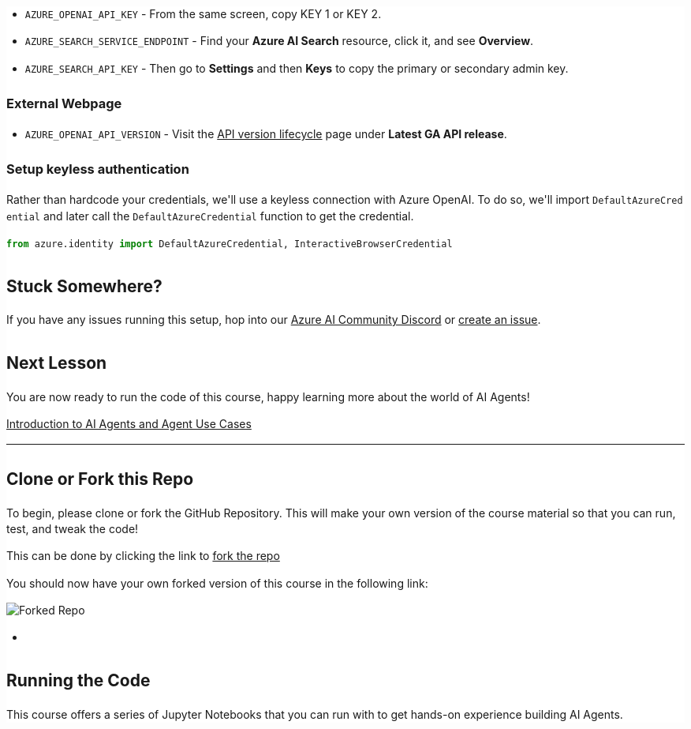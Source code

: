 - `AZURE_OPENAI_API_KEY` - From the same screen, copy KEY 1 or KEY 2.

- `AZURE_SEARCH_SERVICE_ENDPOINT` - Find your **Azure AI Search** resource, click it, and see **Overview**.

- `AZURE_SEARCH_API_KEY` - Then go to **Settings** and then **Keys** to copy the primary or secondary admin key.

### External Webpage

- `AZURE_OPENAI_API_VERSION` - Visit the [API version lifecycle](https://learn.microsoft.com/en-us/azure/ai-services/openai/api-version-deprecation#latest-ga-api-release) page under **Latest GA API release**.

### Setup keyless authentication

Rather than hardcode your credentials, we'll use a keyless connection with Azure OpenAI. To do so, we'll import `DefaultAzureCredential` and later call the `DefaultAzureCredential` function to get the credential.

```python
from azure.identity import DefaultAzureCredential, InteractiveBrowserCredential
```

## Stuck Somewhere?

If you have any issues running this setup, hop into our <a href="https://discord.gg/kzRShWzttr" target="_blank">Azure AI Community Discord</a> or <a href="https://github.com/microsoft/ai-agents-for-beginners/issues?WT.mc_id=academic-105485-koreyst" target="_blank">create an issue</a>.

## Next Lesson

You are now ready to run the code of this course, happy learning more about the world of AI Agents! 

[Introduction to AI Agents and Agent Use Cases](../01-intro-to-ai-agents/README.md)

---

## Clone or Fork this Repo

To begin, please clone or fork the GitHub Repository. This will make your own version of the course material so that you can run, test, and tweak the code!

This can be done by clicking the link to <a href="https://github.com/microsoft/ai-agents-for-beginners/fork" target="_blank">fork the repo</a>

You should now have your own forked version of this course in the following link:

![Forked Repo](./images/forked-repo.png)

-
## Running the Code

This course offers a series of Jupyter Notebooks that you can run with to get hands-on experience building AI Agents.

